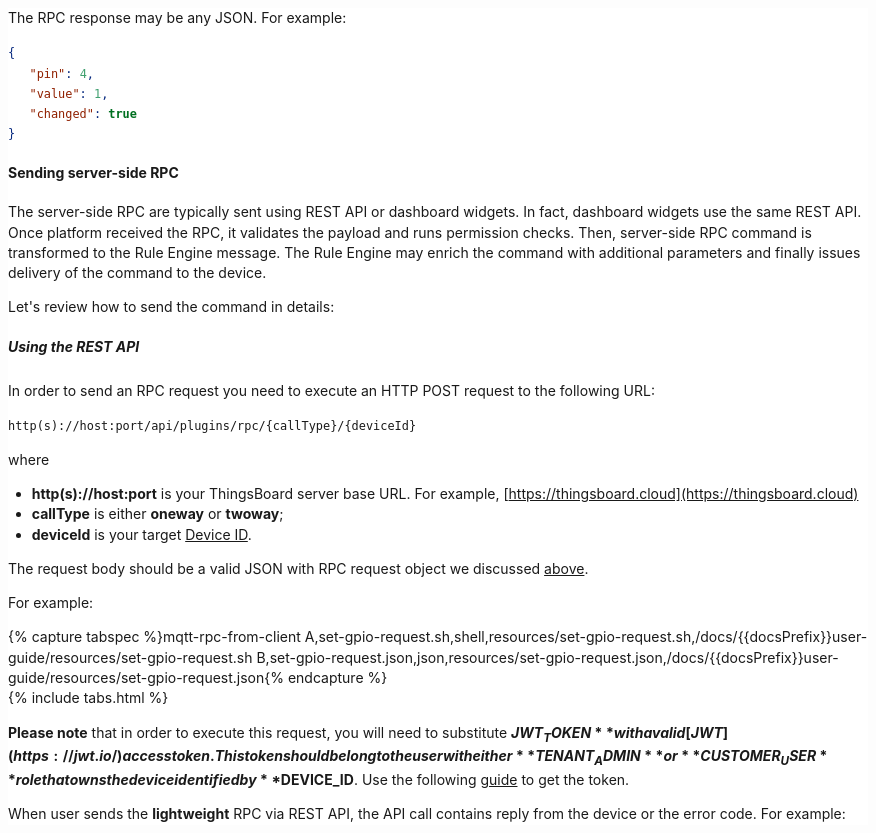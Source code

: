 The RPC response may be any JSON. For example:

```json
{
   "pin": 4,
   "value": 1,
   "changed": true
}
```

#### Sending server-side RPC

The server-side RPC are typically sent using REST API or dashboard widgets. In fact, dashboard widgets use the same REST API. 
Once platform received the RPC, it validates the payload and runs permission checks.
Then, server-side RPC command is transformed to the Rule Engine message.
The Rule Engine may enrich the command with additional parameters and finally issues delivery of the command to the device.

Let's review how to send the command in details:

##### Using the REST API

In order to send an RPC request you need to execute an HTTP POST request to the following URL:

```shell
http(s)://host:port/api/plugins/rpc/{callType}/{deviceId}
```

where

- **http(s)://host:port** is your ThingsBoard server base URL. For example, [https://thingsboard.cloud](https://thingsboard.cloud)
- **callType** is either **oneway** or **twoway**;
- **deviceId** is your target [Device ID](/docs/{{docsPrefix}}user-guide/ui/devices/#get-device-id).

The request body should be a valid JSON with RPC request object we discussed [above](#server-side-rpc-structure).

For example:

{% capture tabspec %}mqtt-rpc-from-client
A,set-gpio-request.sh,shell,resources/set-gpio-request.sh,/docs/{{docsPrefix}}user-guide/resources/set-gpio-request.sh
B,set-gpio-request.json,json,resources/set-gpio-request.json,/docs/{{docsPrefix}}user-guide/resources/set-gpio-request.json{% endcapture %}  
{% include tabs.html %}

**Please note** that in order to execute this request, you will need to substitute **$JWT_TOKEN** with a valid [JWT](https://jwt.io/) access token.
This token should belong to the user with either **TENANT_ADMIN** or **CUSTOMER_USER** role that owns the device identified by **$DEVICE_ID**.
Use the following [guide](/docs/{{docsPrefix}}reference/rest-api/#rest-api-auth) to get the token.

When user sends the **lightweight** RPC via REST API, the API call contains reply from the device or the error code. For example:
